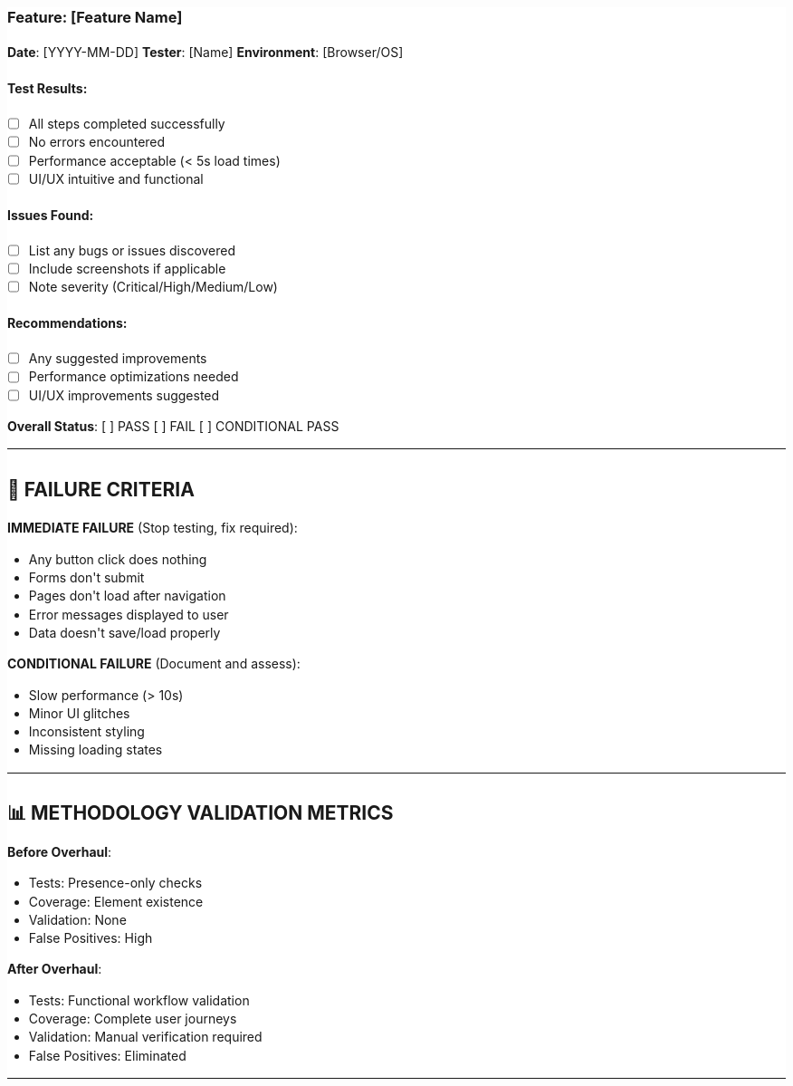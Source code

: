 ### Feature: [Feature Name]
**Date**: [YYYY-MM-DD]
**Tester**: [Name]
**Environment**: [Browser/OS]

#### Test Results:
- [ ] All steps completed successfully
- [ ] No errors encountered
- [ ] Performance acceptable (< 5s load times)
- [ ] UI/UX intuitive and functional

#### Issues Found:
- [ ] List any bugs or issues discovered
- [ ] Include screenshots if applicable
- [ ] Note severity (Critical/High/Medium/Low)

#### Recommendations:
- [ ] Any suggested improvements
- [ ] Performance optimizations needed
- [ ] UI/UX improvements suggested

**Overall Status**: [ ] PASS [ ] FAIL [ ] CONDITIONAL PASS

---

## 🚨 FAILURE CRITERIA

**IMMEDIATE FAILURE** (Stop testing, fix required):
- Any button click does nothing
- Forms don't submit
- Pages don't load after navigation
- Error messages displayed to user
- Data doesn't save/load properly

**CONDITIONAL FAILURE** (Document and assess):
- Slow performance (> 10s)
- Minor UI glitches
- Inconsistent styling
- Missing loading states

---

## 📊 METHODOLOGY VALIDATION METRICS

**Before Overhaul**:
- Tests: Presence-only checks
- Coverage: Element existence
- Validation: None
- False Positives: High

**After Overhaul**:
- Tests: Functional workflow validation
- Coverage: Complete user journeys
- Validation: Manual verification required
- False Positives: Eliminated

---